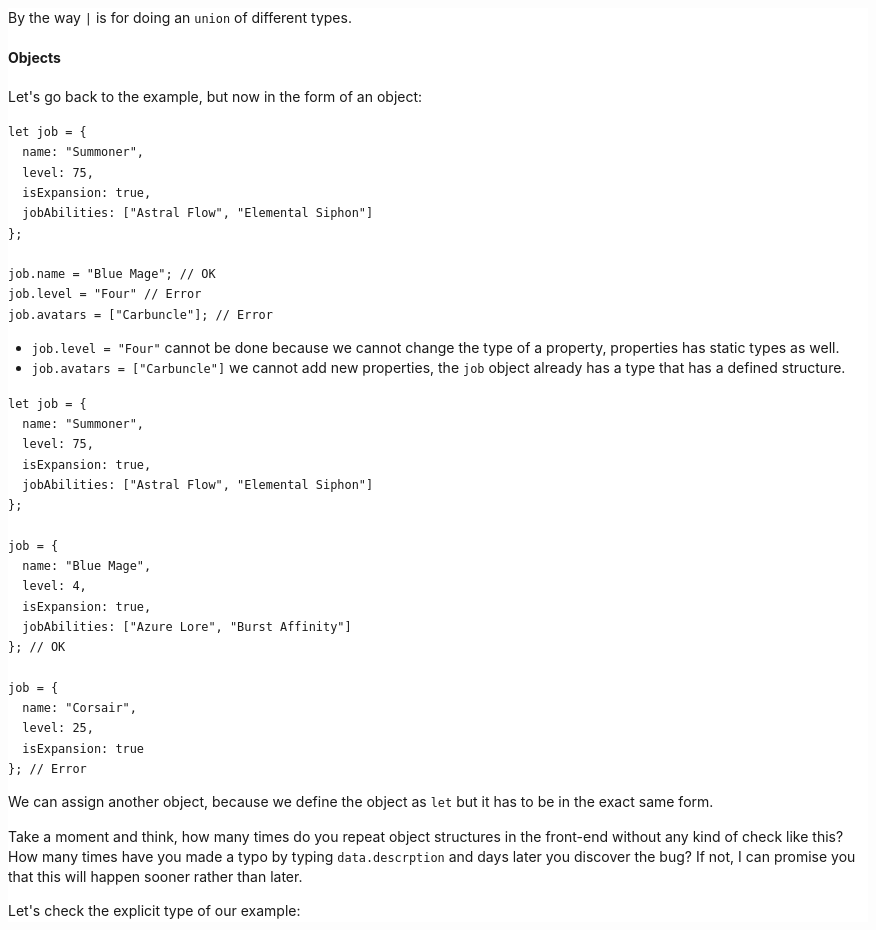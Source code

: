 By the way `|` is for doing an `union` of different types.

#### Objects

Let's go back to the example, but now in the form of an object:

```tsx
let job = {
  name: "Summoner",
  level: 75,
  isExpansion: true,
  jobAbilities: ["Astral Flow", "Elemental Siphon"]
};

job.name = "Blue Mage"; // OK
job.level = "Four" // Error
job.avatars = ["Carbuncle"]; // Error
```

- `job.level = "Four"` cannot be done because we cannot change the type of a property, properties has static types as well.
- `job.avatars = ["Carbuncle"]` we cannot add new properties, the `job` object already has a type that has a defined structure.

```tsx
let job = {
  name: "Summoner",
  level: 75,
  isExpansion: true,
  jobAbilities: ["Astral Flow", "Elemental Siphon"]
};

job = {
  name: "Blue Mage",
  level: 4,
  isExpansion: true,
  jobAbilities: ["Azure Lore", "Burst Affinity"]
}; // OK

job = {
  name: "Corsair",
  level: 25,
  isExpansion: true
}; // Error
```

We can assign another object, because we define the object as `let` but it has to be in the exact same form.

Take a moment and think, how many times do you repeat object structures in the front-end without any kind of check like this? How many times have you made a typo by typing `data.descrption` and days later you discover the bug? If not, I can promise you that this will happen sooner rather than later.

Let's check the explicit type of our example:
